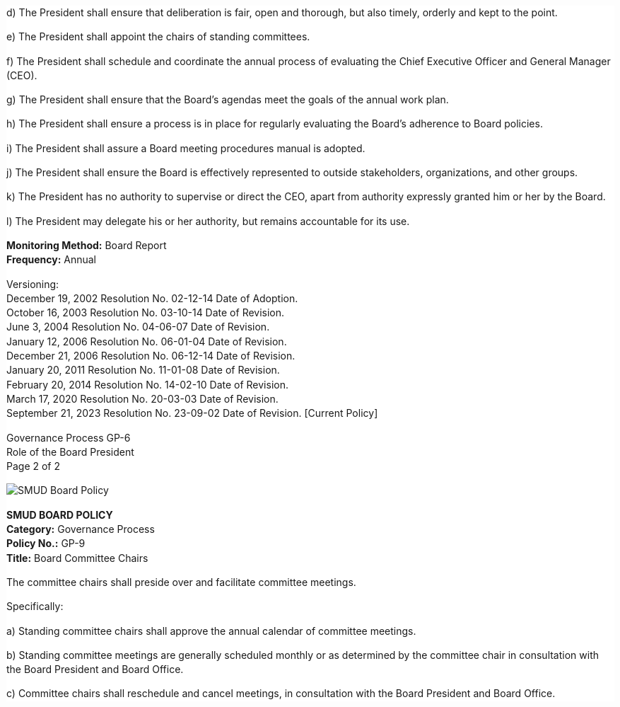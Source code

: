 d) The President shall ensure that deliberation is fair, open and thorough, but also timely, orderly and kept to the point.

e) The President shall appoint the chairs of standing committees.

f) The President shall schedule and coordinate the annual process of evaluating the Chief Executive Officer and General Manager (CEO).

g) The President shall ensure that the Board’s agendas meet the goals of the annual work plan.

h) The President shall ensure a process is in place for regularly evaluating the Board’s adherence to Board policies.

i) The President shall assure a Board meeting procedures manual is adopted.

j) The President shall ensure the Board is effectively represented to outside stakeholders, organizations, and other groups.

k) The President has no authority to supervise or direct the CEO, apart from authority expressly granted him or her by the Board.

l) The President may delegate his or her authority, but remains accountable for its use.

**Monitoring Method:** Board Report  
**Frequency:** Annual  

Versioning:  
December 19, 2002  Resolution No. 02-12-14  Date of Adoption.  
October 16, 2003  Resolution No. 03-10-14  Date of Revision.  
June 3, 2004  Resolution No. 04-06-07  Date of Revision.  
January 12, 2006  Resolution No. 06-01-04  Date of Revision.  
December 21, 2006  Resolution No. 06-12-14  Date of Revision.  
January 20, 2011  Resolution No. 11-01-08  Date of Revision.  
February 20, 2014  Resolution No. 14-02-10  Date of Revision.  
March 17, 2020  Resolution No. 20-03-03  Date of Revision.  
September 21, 2023  Resolution No. 23-09-02  Date of Revision. [Current Policy]  

Governance Process GP-6  
Role of the Board President  
Page 2 of 2  

![SMUD Board Policy](https://via.placeholder.com/768x993.png?text=SMUD+Board+Policy)

**SMUD BOARD POLICY**  
**Category:** Governance Process  
**Policy No.:** GP-9  
**Title:** Board Committee Chairs  

The committee chairs shall preside over and facilitate committee meetings.

Specifically:

a) Standing committee chairs shall approve the annual calendar of committee meetings.

b) Standing committee meetings are generally scheduled monthly or as determined by the committee chair in consultation with the Board President and Board Office.

c) Committee chairs shall reschedule and cancel meetings, in consultation with the Board President and Board Office.
